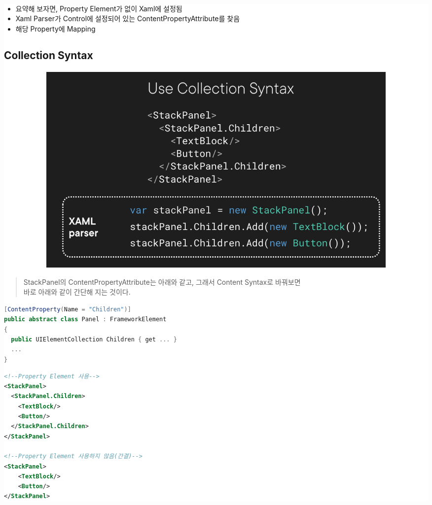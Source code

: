 - 요약해 보자면, Property Element가 없이 Xaml에 설정됨
-  Xaml Parser가 Control에 설정되어 있는 ContentPropertyAttribute를 찾음 
-  해당 Property에 Mapping

## Collection Syntax

<p align="center">
<img src="/assets/images/auto/2022-11-04-10-12-53.png" onclick="window.open(this.src)" width="80%">
</p>

> StackPanel의 ContentPropertyAttribute는 아래와 같고, 그래서 Content Syntax로 바꿔보면  
> 바로 아래와 같이 간단해 지는 것이다.

```cs
[ContentProperty(Name = "Children")]
public abstract class Panel : FrameworkElement
{
  public UIElementCollection Children { get ... }
  ...
}
```

```xml
<!--Property Element 사용-->
<StackPanel>
  <StackPanel.Children>
    <TextBlock/>
    <Button/>
  </StackPanel.Children>
</StackPanel>

<!--Property Element 사용하지 않음(간결)-->
<StackPanel>
    <TextBlock/>
    <Button/>
</StackPanel>
```
